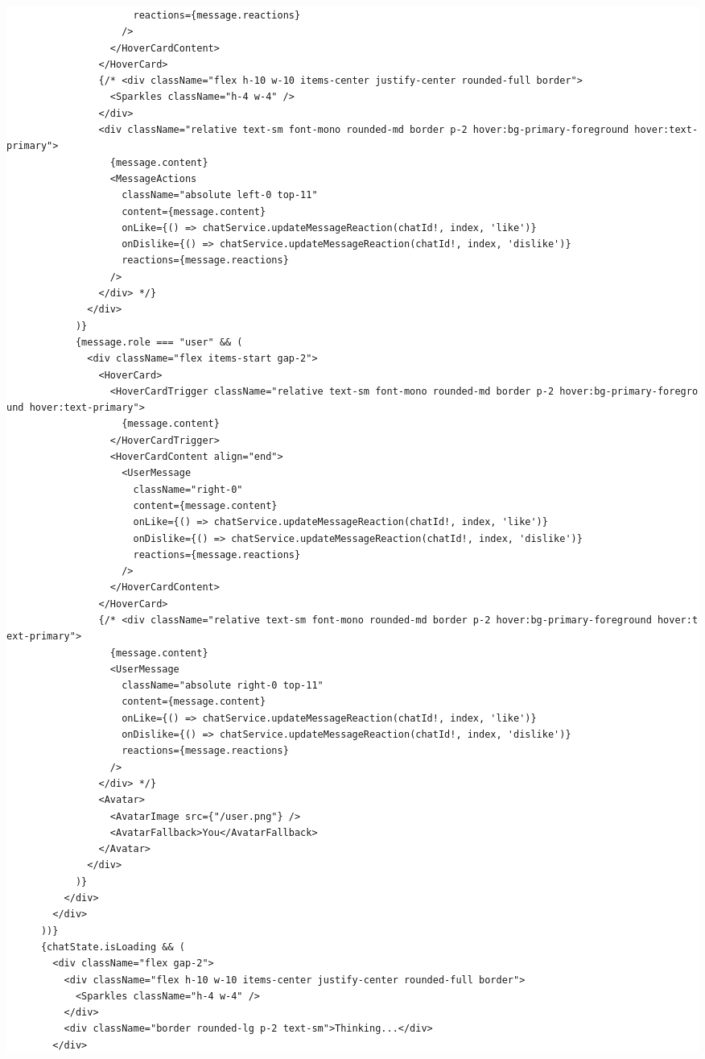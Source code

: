                           reactions={message.reactions}
                        />
                      </HoverCardContent>
                    </HoverCard>
                    {/* <div className="flex h-10 w-10 items-center justify-center rounded-full border">
                      <Sparkles className="h-4 w-4" />
                    </div>
                    <div className="relative text-sm font-mono rounded-md border p-2 hover:bg-primary-foreground hover:text-primary">
                      {message.content}
                      <MessageActions
                        className="absolute left-0 top-11"
                        content={message.content}
                        onLike={() => chatService.updateMessageReaction(chatId!, index, 'like')}
                        onDislike={() => chatService.updateMessageReaction(chatId!, index, 'dislike')}
                        reactions={message.reactions}
                      />
                    </div> */}
                  </div>
                )}
                {message.role === "user" && (
                  <div className="flex items-start gap-2">
                    <HoverCard>
                      <HoverCardTrigger className="relative text-sm font-mono rounded-md border p-2 hover:bg-primary-foreground hover:text-primary">
                        {message.content}
                      </HoverCardTrigger>
                      <HoverCardContent align="end">
                        <UserMessage
                          className="right-0"
                          content={message.content}
                          onLike={() => chatService.updateMessageReaction(chatId!, index, 'like')}
                          onDislike={() => chatService.updateMessageReaction(chatId!, index, 'dislike')}
                          reactions={message.reactions}
                        />
                      </HoverCardContent>
                    </HoverCard>
                    {/* <div className="relative text-sm font-mono rounded-md border p-2 hover:bg-primary-foreground hover:text-primary">
                      {message.content}
                      <UserMessage
                        className="absolute right-0 top-11"
                        content={message.content}
                        onLike={() => chatService.updateMessageReaction(chatId!, index, 'like')}
                        onDislike={() => chatService.updateMessageReaction(chatId!, index, 'dislike')}
                        reactions={message.reactions}
                      />
                    </div> */}
                    <Avatar>
                      <AvatarImage src={"/user.png"} />
                      <AvatarFallback>You</AvatarFallback>
                    </Avatar>
                  </div>
                )}
              </div>
            </div>
          ))}
          {chatState.isLoading && (
            <div className="flex gap-2">
              <div className="flex h-10 w-10 items-center justify-center rounded-full border">
                <Sparkles className="h-4 w-4" />
              </div>
              <div className="border rounded-lg p-2 text-sm">Thinking...</div>
            </div>